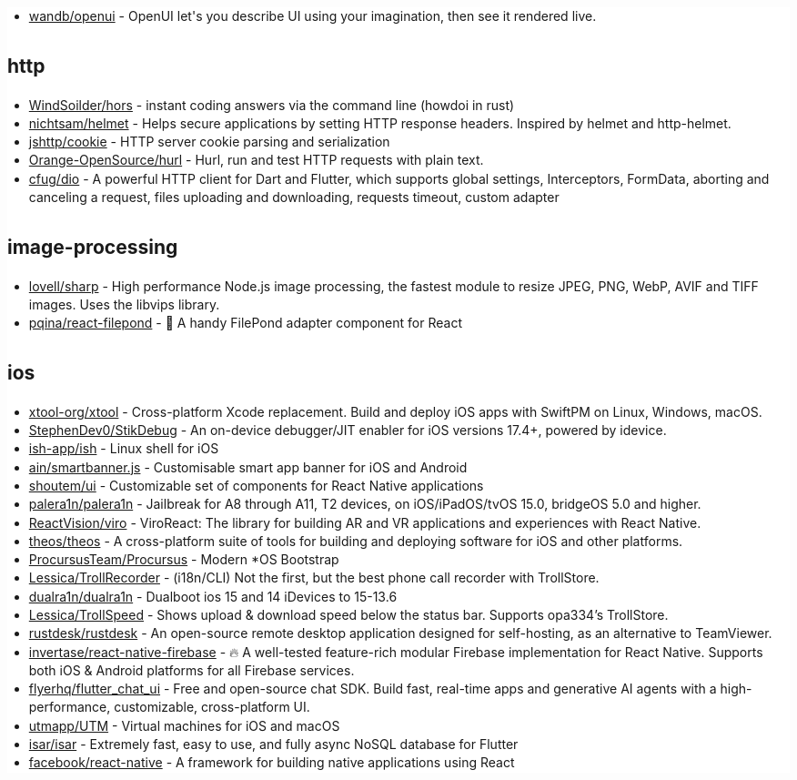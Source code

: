 - [wandb/openui](https://github.com/wandb/openui) - OpenUI let's you describe UI using your imagination, then see it rendered live.

## http 

- [WindSoilder/hors](https://github.com/WindSoilder/hors) - instant coding answers via the command line (howdoi in rust)
- [nichtsam/helmet](https://github.com/nichtsam/helmet) - Helps secure applications by setting HTTP response headers. Inspired by helmet and http-helmet.
- [jshttp/cookie](https://github.com/jshttp/cookie) - HTTP server cookie parsing and serialization
- [Orange-OpenSource/hurl](https://github.com/Orange-OpenSource/hurl) - Hurl, run and test HTTP requests with plain text.
- [cfug/dio](https://github.com/cfug/dio) - A powerful HTTP client for Dart and Flutter, which supports global settings, Interceptors, FormData, aborting and canceling a request, files uploading and downloading, requests timeout, custom adapter

## image-processing 

- [lovell/sharp](https://github.com/lovell/sharp) - High performance Node.js image processing, the fastest module to resize JPEG, PNG, WebP, AVIF and TIFF images. Uses the libvips library.
- [pqina/react-filepond](https://github.com/pqina/react-filepond) - 🔌 A handy FilePond adapter component for React

## ios 

- [xtool-org/xtool](https://github.com/xtool-org/xtool) - Cross-platform Xcode replacement. Build and deploy iOS apps with SwiftPM on Linux, Windows, macOS.
- [StephenDev0/StikDebug](https://github.com/StephenDev0/StikDebug) - An on-device debugger/JIT enabler for iOS versions 17.4+, powered by idevice.
- [ish-app/ish](https://github.com/ish-app/ish) - Linux shell for iOS
- [ain/smartbanner.js](https://github.com/ain/smartbanner.js) - Customisable smart app banner for iOS and Android
- [shoutem/ui](https://github.com/shoutem/ui) - Customizable set of components for React Native applications
- [palera1n/palera1n](https://github.com/palera1n/palera1n) - Jailbreak for A8 through A11, T2 devices, on iOS/iPadOS/tvOS 15.0, bridgeOS 5.0 and higher.
- [ReactVision/viro](https://github.com/ReactVision/viro) - ViroReact: The library for building AR and VR applications and experiences with React Native.
- [theos/theos](https://github.com/theos/theos) - A cross-platform suite of tools for building and deploying software for iOS and other platforms.
- [ProcursusTeam/Procursus](https://github.com/ProcursusTeam/Procursus) - Modern *OS Bootstrap
- [Lessica/TrollRecorder](https://github.com/Lessica/TrollRecorder) - (i18n/CLI) Not the first, but the best phone call recorder with TrollStore.
- [dualra1n/dualra1n](https://github.com/dualra1n/dualra1n) - Dualboot ios 15 and 14 iDevices to 15-13.6
- [Lessica/TrollSpeed](https://github.com/Lessica/TrollSpeed) - Shows upload & download speed below the status bar. Supports opa334’s TrollStore.
- [rustdesk/rustdesk](https://github.com/rustdesk/rustdesk) - An open-source remote desktop application designed for self-hosting, as an alternative to TeamViewer.
- [invertase/react-native-firebase](https://github.com/invertase/react-native-firebase) - 🔥 A well-tested feature-rich modular Firebase implementation for React Native. Supports both iOS & Android platforms for all Firebase services.
- [flyerhq/flutter_chat_ui](https://github.com/flyerhq/flutter_chat_ui) - Free and open-source chat SDK. Build fast, real-time apps and generative AI agents with a high-performance, customizable, cross-platform UI.
- [utmapp/UTM](https://github.com/utmapp/UTM) - Virtual machines for iOS and macOS
- [isar/isar](https://github.com/isar/isar) - Extremely fast, easy to use, and fully async NoSQL database for Flutter
- [facebook/react-native](https://github.com/facebook/react-native) - A framework for building native applications using React
